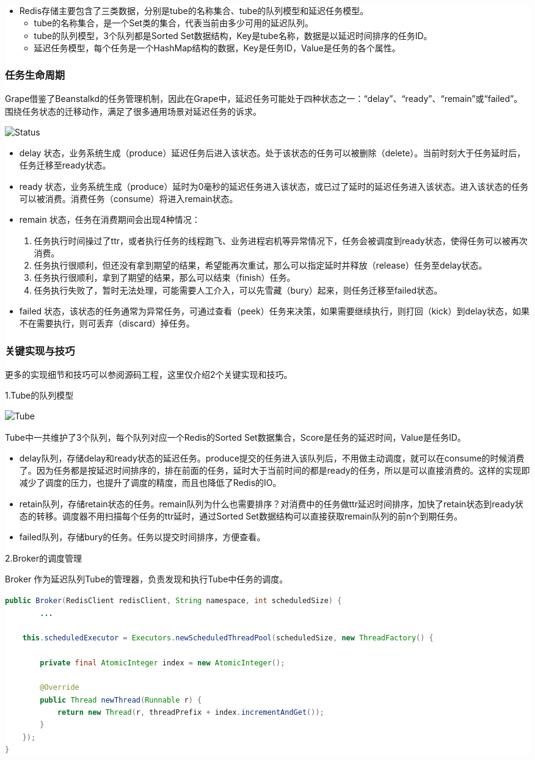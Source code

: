 - Redis存储主要包含了三类数据，分别是tube的名称集合、tube的队列模型和延迟任务模型。
    - tube的名称集合，是一个Set类的集合，代表当前由多少可用的延迟队列。
    - tube的队列模型，3个队列都是Sorted Set数据结构，Key是tube名称，数据是以延迟时间排序的任务ID。
    - 延迟任务模型，每个任务是一个HashMap结构的数据，Key是任务ID，Value是任务的各个属性。

### 任务生命周期

Grape借鉴了Beanstalkd的任务管理机制，因此在Grape中，延迟任务可能处于四种状态之一：“delay”、“ready”、“remain”或“failed”。围绕任务状态的迁移动作，满足了很多通用场景对延迟任务的诉求。

![Status]({{site.url}}/img/arch/grape-status.png)

- delay 状态，业务系统生成（produce）延迟任务后进入该状态。处于该状态的任务可以被删除（delete）。当前时刻大于任务延时后，任务迁移至ready状态。

- ready 状态，业务系统生成（produce）延时为0毫秒的延迟任务进入该状态，或已过了延时的延迟任务进入该状态。进入该状态的任务可以被消费。消费任务（consume）将进入remain状态。

- remain 状态，任务在消费期间会出现4种情况：

    1. 任务执行时间操过了ttr，或者执行任务的线程跑飞、业务进程宕机等异常情况下，任务会被调度到ready状态，使得任务可以被再次消费。
    2. 任务执行很顺利，但还没有拿到期望的结果，希望能再次重试，那么可以指定延时并释放（release）任务至delay状态。
    3. 任务执行很顺利，拿到了期望的结果，那么可以结束（finish）任务。
    4. 任务执行失败了，暂时无法处理，可能需要人工介入，可以先雪藏（bury）起来，则任务迁移至failed状态。

- failed 状态，该状态的任务通常为异常任务，可通过查看（peek）任务来决策，如果需要继续执行，则打回（kick）到delay状态，如果不在需要执行，则可丢弃（discard）掉任务。


### 关键实现与技巧

更多的实现细节和技巧可以参阅源码工程，这里仅介绍2个关键实现和技巧。

1.Tube的队列模型

![Tube]({{site.url}}/img/arch/grape-tube.png)

Tube中一共维护了3个队列，每个队列对应一个Redis的Sorted Set数据集合，Score是任务的延迟时间，Value是任务ID。

- delay队列，存储delay和ready状态的延迟任务。produce提交的任务进入该队列后，不用做主动调度，就可以在consume的时候消费了。因为任务都是按延迟时间排序的，排在前面的任务，延时大于当前时间的都是ready的任务，所以是可以直接消费的。这样的实现即减少了调度的压力，也提升了调度的精度，而且也降低了Redis的IO。

- retain队列，存储retain状态的任务。remain队列为什么也需要排序？对消费中的任务做ttr延迟时间排序，加快了retain状态到ready状态的转移。调度器不用扫描每个任务的ttr延时，通过Sorted Set数据结构可以直接获取remain队列的前n个到期任务。

- failed队列，存储bury的任务。任务以提交时间排序，方便查看。

2.Broker的调度管理

Broker 作为延迟队列Tube的管理器，负责发现和执行Tube中任务的调度。

```java
public Broker(RedisClient redisClient, String namespace, int scheduledSize) {
		...

	this.scheduledExecutor = Executors.newScheduledThreadPool(scheduledSize, new ThreadFactory() {

		private final AtomicInteger index = new AtomicInteger();

		@Override
		public Thread newThread(Runnable r) {
			return new Thread(r, threadPrefix + index.incrementAndGet());
		}
	});
}
```
